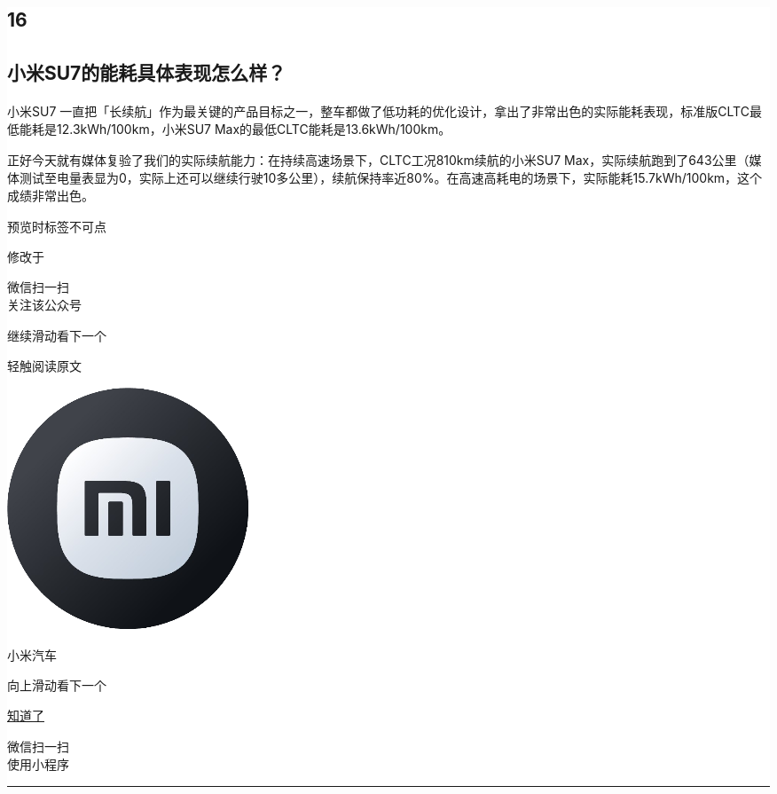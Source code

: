 
## **16**



## **小米SU7的能耗具体表现怎么样？**


  

小米SU7 一直把「长续航」作为最关键的产品目标之一，整车都做了低功耗的优化设计，拿出了非常出色的实际能耗表现，标准版CLTC最低能耗是12.3kWh/100km，小米SU7 Max的最低CLTC能耗是13.6kWh/100km。

正好今天就有媒体复验了我们的实际续航能力：在持续高速场景下，CLTC工况810km续航的小米SU7 Max，实际续航跑到了643公里（媒体测试至电量表显为0，实际上还可以继续行驶10多公里），续航保持率近80%。在高速高耗电的场景下，实际能耗15.7kWh/100km，这个成绩非常出色。

  

  

[](<>)[](<>)

预览时标签不可点

修改于

微信扫一扫  
关注该公众号

继续滑动看下一个

轻触阅读原文

![img_97d833da.jpg](images/img_97d833da.jpg)

小米汽车 

向上滑动看下一个

[知道了](<javascript:;>)

微信扫一扫  
使用小程序

****

